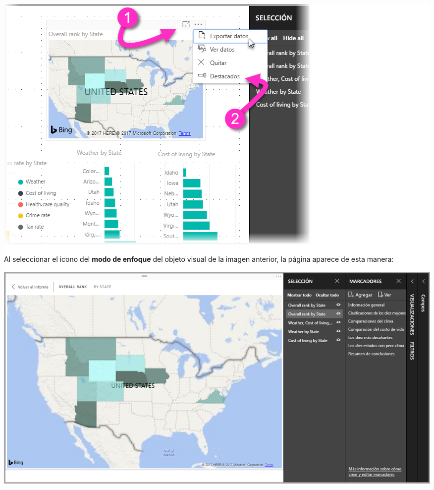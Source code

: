 ![Comparación de Destacados con el modo de enfoque](media/desktop-bookmarks/bookmarks_11.png)

Al seleccionar el icono del **modo de enfoque** del objeto visual de la imagen anterior, la página aparece de esta manera:

![Modo de enfoque](media/desktop-bookmarks/bookmarks_12.png)
